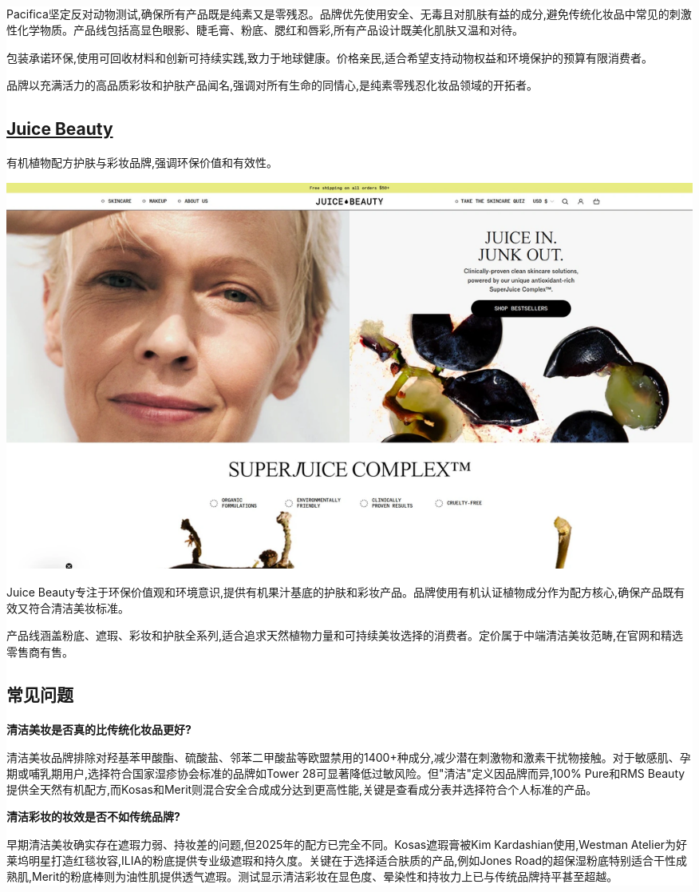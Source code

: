 
Pacifica坚定反对动物测试,确保所有产品既是纯素又是零残忍。品牌优先使用安全、无毒且对肌肤有益的成分,避免传统化妆品中常见的刺激性化学物质。产品线包括高显色眼影、睫毛膏、粉底、腮红和唇彩,所有产品设计既美化肌肤又温和对待。

包装承诺环保,使用可回收材料和创新可持续实践,致力于地球健康。价格亲民,适合希望支持动物权益和环境保护的预算有限消费者。

品牌以充满活力的高品质彩妆和护肤产品闻名,强调对所有生命的同情心,是纯素零残忍化妆品领域的开拓者。

## **[Juice Beauty](https://juicebeauty.com)**

有机植物配方护肤与彩妆品牌,强调环保价值和有效性。

![Juice Beauty Screenshot](image/juicebeauty.webp)


Juice Beauty专注于环保价值观和环境意识,提供有机果汁基底的护肤和彩妆产品。品牌使用有机认证植物成分作为配方核心,确保产品既有效又符合清洁美妆标准。

产品线涵盖粉底、遮瑕、彩妆和护肤全系列,适合追求天然植物力量和可持续美妆选择的消费者。定价属于中端清洁美妆范畴,在官网和精选零售商有售。

## 常见问题

**清洁美妆是否真的比传统化妆品更好?**

清洁美妆品牌排除对羟基苯甲酸酯、硫酸盐、邻苯二甲酸盐等欧盟禁用的1400+种成分,减少潜在刺激物和激素干扰物接触。对于敏感肌、孕期或哺乳期用户,选择符合国家湿疹协会标准的品牌如Tower 28可显著降低过敏风险。但"清洁"定义因品牌而异,100% Pure和RMS Beauty提供全天然有机配方,而Kosas和Merit则混合安全合成成分达到更高性能,关键是查看成分表并选择符合个人标准的产品。

**清洁彩妆的妆效是否不如传统品牌?**

早期清洁美妆确实存在遮瑕力弱、持妆差的问题,但2025年的配方已完全不同。Kosas遮瑕膏被Kim Kardashian使用,Westman Atelier为好莱坞明星打造红毯妆容,ILIA的粉底提供专业级遮瑕和持久度。关键在于选择适合肤质的产品,例如Jones Road的超保湿粉底特别适合干性成熟肌,Merit的粉底棒则为油性肌提供透气遮瑕。测试显示清洁彩妆在显色度、晕染性和持妆力上已与传统品牌持平甚至超越。
